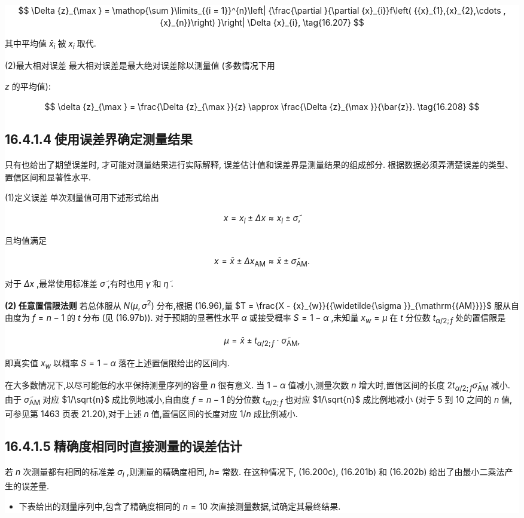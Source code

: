 $$
\Delta {z}_{\max } = \mathop{\sum }\limits_{{i = 1}}^{n}\left| {\frac{\partial }{\partial {x}_{i}}f\left( {{x}_{1},{x}_{2},\cdots ,{x}_{n}}\right) }\right| \Delta {x}_{i}, \tag{16.207}
$$

其中平均值 ${\bar{x}}_{i}$ 被 ${x}_{i}$ 取代.

(2)最大相对误差 最大相对误差是最大绝对误差除以测量值 (多数情况下用

$z$ 的平均值):

$$
\delta {z}_{\max } = \frac{\Delta {z}_{\max }}{z} \approx  \frac{\Delta {z}_{\max }}{\bar{z}}. \tag{16.208}
$$

## 16.4.1.4 使用误差界确定测量结果

只有也给出了期望误差时, 才可能对测量结果进行实际解释, 误差估计值和误差界是测量结果的组成部分. 根据数据必须弄清楚误差的类型、置信区间和显著性水平.

(1)定义误差 单次测量值可用下述形式给出

$$
x = {x}_{i} \pm  {\Delta x} \approx  {x}_{i} \pm  \widetilde{\sigma }, \tag{16.209a}
$$

且均值满足

$$
x = \bar{x} \pm  \Delta {x}_{\mathrm{{AM}}} \approx  \bar{x} \pm  {\widetilde{\sigma }}_{\mathrm{{AM}}}. \tag{16.209b}
$$

对于 ${\Delta x}$ ,最常使用标准差 $\widetilde{\sigma }$ ,有时也用 $\widetilde{\gamma }$ 和 $\widetilde{\eta }$ .

**(2) 任意置信限法则** 若总体服从 $N\left( {\mu ,{\sigma }^{2}}\right)$ 分布,根据 (16.96),量 $T = \frac{X - {x}_{w}}{{\widetilde{\sigma }}_{\mathrm{{AM}}}}$ 服从自由度为 $f = n - 1$ 的 $t$ 分布 (见 (16.97b)). 对于预期的显著性水平 $\alpha$ 或接受概率 $S = 1 - \alpha$ ,未知量 ${x}_{w} = \mu$ 在 $t$ 分位数 ${t}_{\alpha /2;f}$ 处的置信限是

$$
\mu  = \bar{x} \pm  {t}_{\alpha /2;f} \cdot  {\widetilde{\sigma }}_{\mathrm{{AM}}}, \tag{16.210}
$$

即真实值 ${x}_{w}$ 以概率 $S = 1 - \alpha$ 落在上述置信限给出的区间内.

在大多数情况下,以尽可能低的水平保持测量序列的容量 $n$ 很有意义. 当 $1 - \alpha$ 值减小,测量次数 $n$ 增大时,置信区间的长度 $2{t}_{\alpha /2;f}{\widetilde{\sigma }}_{\mathrm{{AM}}}$ 减小. 由于 ${\widetilde{\sigma }}_{\mathrm{{AM}}}$ 对应 $1/\sqrt{n}$ 成比例地减小,自由度 $f = n - 1$ 的分位数 ${t}_{\alpha /2;f}$ 也对应 $1/\sqrt{n}$ 成比例地减小 (对于 5 到 10 之间的 $n$ 值,可参见第 1463 页表 21.20),对于上述 $n$ 值,置信区间的长度对应 $1/n$ 成比例减小.

## 16.4.1.5 精确度相同时直接测量的误差估计

若 $n$ 次测量都有相同的标准差 ${\sigma }_{i}$ ,则测量的精确度相同, $h =$ 常数. 在这种情况下, (16.200c), (16.201b) 和 (16.202b) 给出了由最小二乘法产生的误差量.

- 下表给出的测量序列中,包含了精确度相同的 $n = {10}$ 次直接测量数据,试确定其最终结果.
